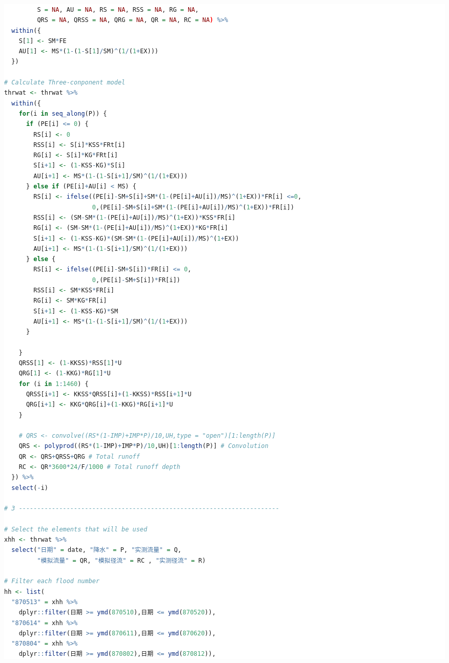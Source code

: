 ```r
         S = NA, AU = NA, RS = NA, RSS = NA, RG = NA,
         QRS = NA, QRSS = NA, QRG = NA, QR = NA, RC = NA) %>%
  within({
    S[1] <- SM*FE
    AU[1] <- MS*(1-(1-S[1]/SM)^(1/(1+EX)))
  })

# Calculate Three-conponent model
thrwat <- thrwat %>%
  within({
    for(i in seq_along(P)) {
      if (PE[i] <= 0) {
        RS[i] <- 0
        RSS[i] <- S[i]*KSS*FRt[i]
        RG[i] <- S[i]*KG*FRt[i]
        S[i+1] <- (1-KSS-KG)*S[i]
        AU[i+1] <- MS*(1-(1-S[i+1]/SM)^(1/(1+EX)))
      } else if (PE[i]+AU[i] < MS) {
        RS[i] <- ifelse((PE[i]-SM+S[i]+SM*(1-(PE[i]+AU[i])/MS)^(1+EX))*FR[i] <=0,
                        0,(PE[i]-SM+S[i]+SM*(1-(PE[i]+AU[i])/MS)^(1+EX))*FR[i])
        RSS[i] <- (SM-SM*(1-(PE[i]+AU[i])/MS)^(1+EX))*KSS*FR[i]
        RG[i] <- (SM-SM*(1-(PE[i]+AU[i])/MS)^(1+EX))*KG*FR[i]
        S[i+1] <- (1-KSS-KG)*(SM-SM*(1-(PE[i]+AU[i])/MS)^(1+EX))
        AU[i+1] <- MS*(1-(1-S[i+1]/SM)^(1/(1+EX)))
      } else {
        RS[i] <- ifelse((PE[i]-SM+S[i])*FR[i] <= 0,
                        0,(PE[i]-SM+S[i])*FR[i])
        RSS[i] <- SM*KSS*FR[i]
        RG[i] <- SM*KG*FR[i]
        S[i+1] <- (1-KSS-KG)*SM
        AU[i+1] <- MS*(1-(1-S[i+1]/SM)^(1/(1+EX)))
      }
      
    }
    QRSS[1] <- (1-KKSS)*RSS[1]*U
    QRG[1] <- (1-KKG)*RG[1]*U
    for (i in 1:1460) {
      QRSS[i+1] <- KKSS*QRSS[i]+(1-KKSS)*RSS[i+1]*U
      QRG[i+1] <- KKG*QRG[i]+(1-KKG)*RG[i+1]*U
    }
    
    # QRS <- convolve((RS*(1-IMP)+IMP*P)/10,UH,type = "open")[1:length(P)]
    QRS <- polyprod((RS*(1-IMP)+IMP*P)/10,UH)[1:length(P)] # Convolution
    QR <- QRS+QRSS+QRG # Total runoff
    RC <- QR*3600*24/F/1000 # Total runoff depth
  }) %>%
  select(-i)

# 3 -----------------------------------------------------------------------

# Select the elements that will be used
xhh <- thrwat %>%
  select("日期" = date, "降水" = P, "实测流量" = Q,
         "模拟流量" = QR, "模拟径流" = RC , "实测径流" = R)

# Filter each flood number
hh <- list(
  "870513" = xhh %>%
    dplyr::filter(日期 >= ymd(870510),日期 <= ymd(870520)),
  "870614" = xhh %>%
    dplyr::filter(日期 >= ymd(870611),日期 <= ymd(870620)),
  "870804" = xhh %>%
    dplyr::filter(日期 >= ymd(870802),日期 <= ymd(870812)),
```